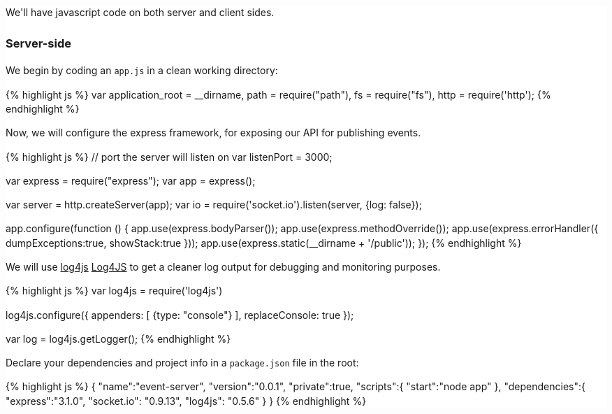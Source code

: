 We'll have javascript code on both server and client sides.

### Server-side

We begin by coding an `app.js` in a clean working directory:

{% highlight js %}
var application_root = __dirname,
    path = require("path"),
    fs = require("fs"),
    http = require('http');
{% endhighlight %}

Now, we will configure the express framework, for exposing our API for publishing events. 

{% highlight js %}
// port the server will listen on
var listenPort = 3000;

var express = require("express");
var app = express();

var server = http.createServer(app);
var io = require('socket.io').listen(server, {log: false});

app.configure(function () {
    app.use(express.bodyParser());
    app.use(express.methodOverride());
    app.use(express.errorHandler({ dumpExceptions:true, showStack:true }));
    app.use(express.static(__dirname + '/public'));
});
{% endhighlight %}

We will use [log4js] [Log4JS] to get a cleaner log output for debugging and monitoring purposes.

{% highlight js %}
var log4js = require('log4js')

log4js.configure({
    appenders: [
        {type: "console"}
    ],
    replaceConsole: true
});

var log = log4js.getLogger();
{% endhighlight %}

Declare your dependencies and project info in a `package.json` file in the root:

{% highlight js %}
{
    "name":"event-server",
    "version":"0.0.1",
    "private":true,
    "scripts":{
        "start":"node app"
    },
    "dependencies":{
        "express":"3.1.0",
        "socket.io": "0.9.13",
        "log4js": "0.5.6"
    }
}
{% endhighlight %}


[NodeJS]: http://nodejs.org/ "Joyent's Node.js official website"
[Express]: http://expressjs.com/ "Express framework website"
[SocketIO]: http://socket.io/ "Socket.IO website"
[Log4JS]: https://github.com/nomiddlename/log4js-node "log4js on github"
[ExpressBodyParser]: http://expressjs.com/api.html#bodyParser "bodyParser() API reference"
[Diagram2]: /uploads/arch2.png
[jQueryCookie]: https://github.com/carhartl/jquery-cookie
[DesktopNotifications]: http://www.chromium.org/developers/design-documents/desktop-notifications/api-specification "Chromium Desktop Notification Spec"